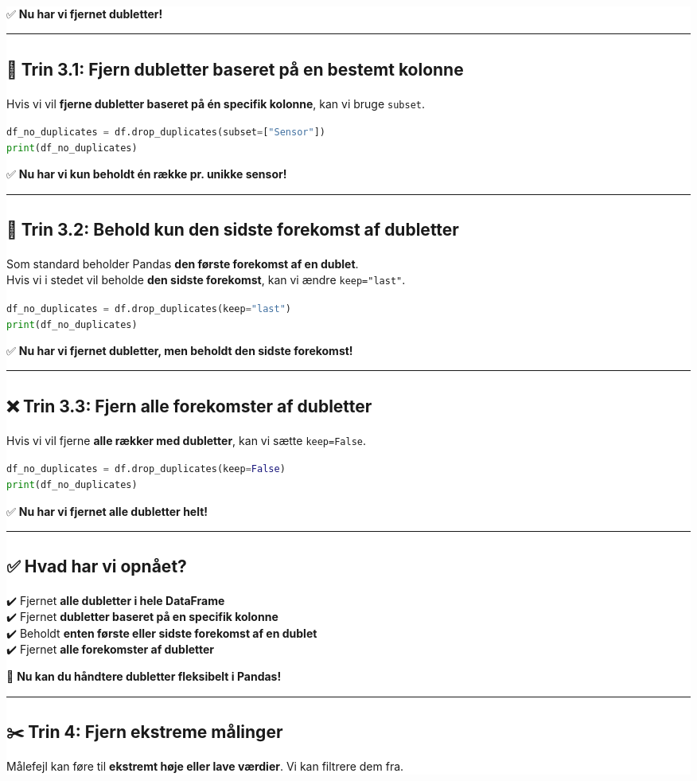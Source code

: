 ✅ **Nu har vi fjernet dubletter!**  

---

## 🎯 **Trin 3.1: Fjern dubletter baseret på en bestemt kolonne**
Hvis vi vil **fjerne dubletter baseret på én specifik kolonne**, kan vi bruge `subset`.

```python
df_no_duplicates = df.drop_duplicates(subset=["Sensor"])
print(df_no_duplicates)
```

✅ **Nu har vi kun beholdt én række pr. unikke sensor!**  

---

## 🔄 **Trin 3.2: Behold kun den sidste forekomst af dubletter**
Som standard beholder Pandas **den første forekomst af en dublet**.  
Hvis vi i stedet vil beholde **den sidste forekomst**, kan vi ændre `keep="last"`.

```python
df_no_duplicates = df.drop_duplicates(keep="last")
print(df_no_duplicates)
```

✅ **Nu har vi fjernet dubletter, men beholdt den sidste forekomst!**  

---

## ❌ **Trin 3.3: Fjern alle forekomster af dubletter**
Hvis vi vil fjerne **alle rækker med dubletter**, kan vi sætte `keep=False`.

```python
df_no_duplicates = df.drop_duplicates(keep=False)
print(df_no_duplicates)
```

✅ **Nu har vi fjernet alle dubletter helt!**  

---

## ✅ **Hvad har vi opnået?**
✔️ Fjernet **alle dubletter i hele DataFrame**  
✔️ Fjernet **dubletter baseret på en specifik kolonne**  
✔️ Beholdt **enten første eller sidste forekomst af en dublet**  
✔️ Fjernet **alle forekomster af dubletter**  

🚀 **Nu kan du håndtere dubletter fleksibelt i Pandas!**  

---

## ✂️ **Trin 4: Fjern ekstreme målinger**
Målefejl kan føre til **ekstremt høje eller lave værdier**. Vi kan filtrere dem fra.
